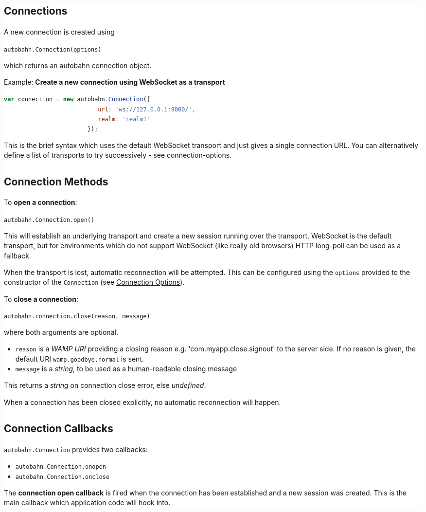 Connections
-----------

A new connection is created using

    autobahn.Connection(options)

which returns an autobahn connection object.

Example: **Create a new connection using WebSocket as a transport**

``` js
var connection = new autobahn.Connection({
                           url: 'ws://127.0.0.1:9000/',
                           realm: 'realm1'
                        });
```

This is the brief syntax which uses the default WebSocket transport and just gives a single connection URL. You can alternatively define a list of transports to try successively - see connection-options.

Connection Methods
------------------

To **open a connection**:

    autobahn.Connection.open()

This will establish an underlying transport and create a new session running over the transport. WebSocket is the default transport, but for environments which do not support WebSocket (like really old browsers) HTTP long-poll can be used as a fallback.

When the transport is lost, automatic reconnection will be attempted. This can be configured using the `options` provided to the constructor of the `Connection` (see [Connection Options](#connection-options)).

To **close a connection**:

    autobahn.connection.close(reason, message)

where both arguments are optional.

* `reason` is a *WAMP URI* providing a closing reason e.g. 'com.myapp.close.signout' to the server side. If no reason is given, the default URI `wamp.goodbye.normal` is sent.
* `message` is a *string*, to be used as a human-readable closing message

This returns a *string* on connection close error, else *undefined*.

When a connection has been closed explicitly, no automatic reconnection will happen.

Connection Callbacks
--------------------

`autobahn.Connection` provides two callbacks:

-   `autobahn.Connection.onopen`
-   `autobahn.Connection.onclose`

The **connection open callback** is fired when the connection has been established and a new session was created. This is the main callback which application code will hook into.
